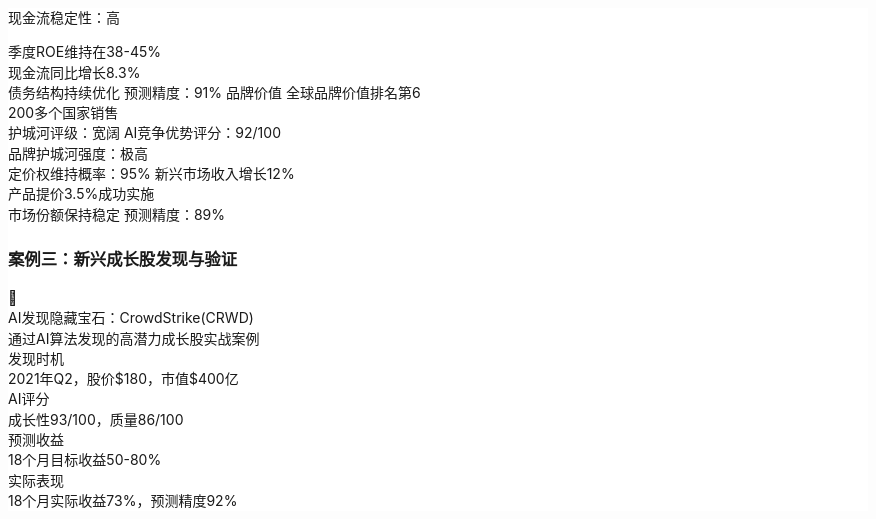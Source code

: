 现金流稳定性：高
</td>
<td class="performance-benchmark">
季度ROE维持在38-45%<br>
现金流同比增长8.3%<br>
债务结构持续优化
</td>
<td class="performance-trend">预测精度：91%</td>
</tr>
<tr>
<td class="category-cell">品牌价值</td>
<td class="performance-metric">
全球品牌价值排名第6<br>
200多个国家销售<br>
护城河评级：宽阔
</td>
<td class="performance-value">
AI竞争优势评分：92/100<br>
品牌护城河强度：极高<br>
定价权维持概率：95%
</td>
<td class="performance-benchmark">
新兴市场收入增长12%<br>
产品提价3.5%成功实施<br>
市场份额保持稳定
</td>
<td class="performance-trend">预测精度：89%</td>
</tr>
</tbody>
</table>
</div>

### 案例三：新兴成长股发现与验证

<div class="status-cards">
<div class="status-card success">
<div class="status-header">
<div class="status-icon">🌟</div>
<div class="status-title">AI发现隐藏宝石：CrowdStrike(CRWD)</div>
</div>
<div class="status-content">
<div class="status-description">
通过AI算法发现的高潜力成长股实战案例
</div>
<div class="status-metrics">
<div class="status-metric">
<div class="status-value">发现时机</div>
<div class="status-description">2021年Q2，股价$180，市值$400亿</div>
</div>
<div class="status-metric">
<div class="status-value">AI评分</div>
<div class="status-description">成长性93/100，质量86/100</div>
</div>
<div class="status-metric">
<div class="status-value">预测收益</div>
<div class="status-description">18个月目标收益50-80%</div>
</div>
<div class="status-metric">
<div class="status-value">实际表现</div>
<div class="status-description">18个月实际收益73%，预测精度92%</div>
</div>
</div>
</div>
</div>